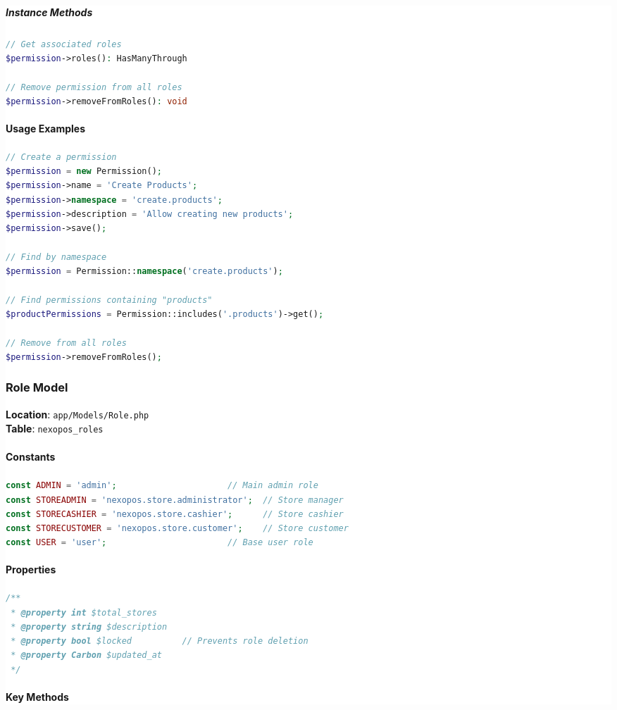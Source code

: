 ##### Instance Methods
```php
// Get associated roles
$permission->roles(): HasManyThrough

// Remove permission from all roles
$permission->removeFromRoles(): void
```

#### Usage Examples

```php
// Create a permission
$permission = new Permission();
$permission->name = 'Create Products';
$permission->namespace = 'create.products';
$permission->description = 'Allow creating new products';
$permission->save();

// Find by namespace
$permission = Permission::namespace('create.products');

// Find permissions containing "products"
$productPermissions = Permission::includes('.products')->get();

// Remove from all roles
$permission->removeFromRoles();
```

### Role Model

**Location**: `app/Models/Role.php`  
**Table**: `nexopos_roles`

#### Constants
```php
const ADMIN = 'admin';                      // Main admin role
const STOREADMIN = 'nexopos.store.administrator';  // Store manager
const STORECASHIER = 'nexopos.store.cashier';      // Store cashier
const STORECUSTOMER = 'nexopos.store.customer';    // Store customer
const USER = 'user';                        // Base user role
```

#### Properties
```php
/**
 * @property int $total_stores
 * @property string $description
 * @property bool $locked          // Prevents role deletion
 * @property Carbon $updated_at
 */
```

#### Key Methods
